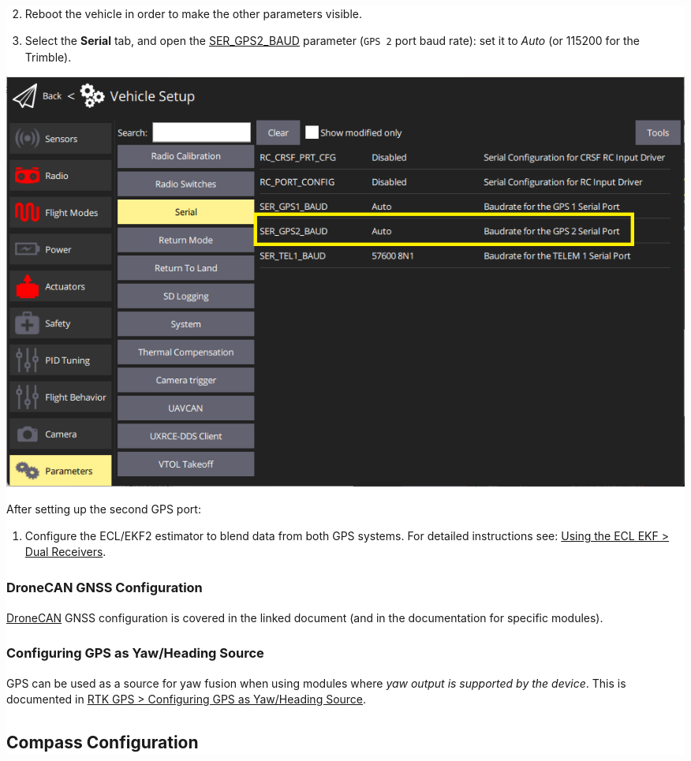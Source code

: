 2. Reboot the vehicle in order to make the other parameters visible.

3. Select the **Serial** tab, and open the [SER_GPS2_BAUD](../advanced_config/parameter_reference.md#SER_GPS2_BAUD) parameter (`GPS 2` port baud rate): set it to _Auto_ (or 115200 for the Trimble).

  ![QGC Serial Baudrate Example](../../assets/peripherals/qgc_serial_baudrate_example.png)

After setting up the second GPS port:

1. Configure the ECL/EKF2 estimator to blend data from both GPS systems.
  For detailed instructions see: [Using the ECL EKF > Dual Receivers](../advanced_config/tuning_the_ecl_ekf.md#dual-receivers).

### DroneCAN GNSS Configuration

[DroneCAN](../dronecan/index.md#supported-hardware) GNSS configuration is covered in the linked document (and in the documentation for specific modules).

### Configuring GPS as Yaw/Heading Source

GPS can be used as a source for yaw fusion when using modules where _yaw output is supported by the device_.
This is documented in [RTK GPS > Configuring GPS as Yaw/Heading Source](../gps_compass/rtk_gps.md#configuring-gps-as-yaw-heading-source).

## Compass Configuration
